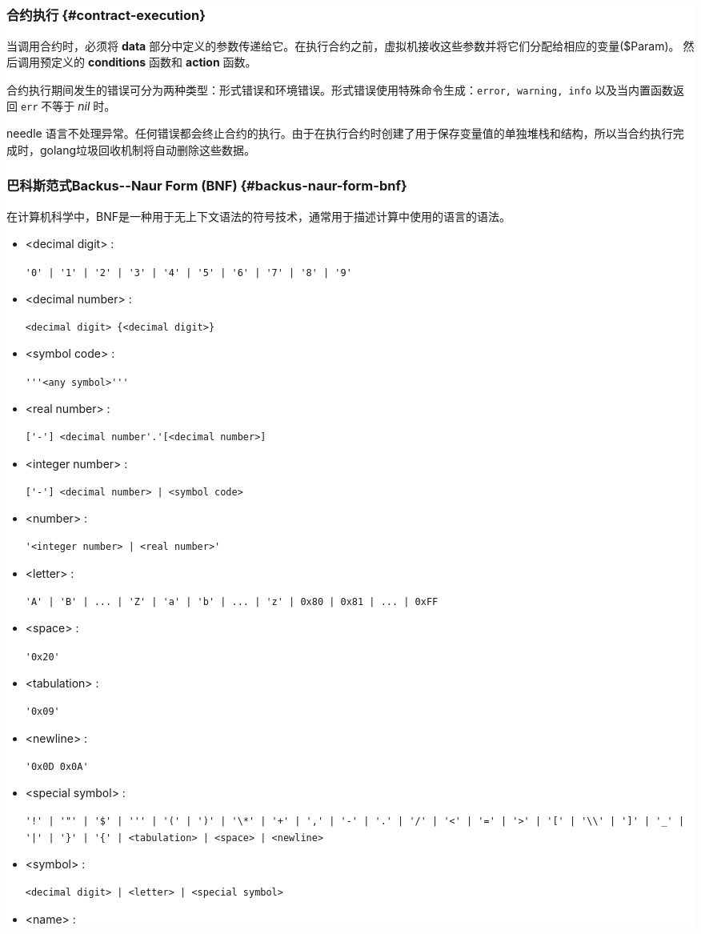 ### 合约执行 {#contract-execution}

当调用合约时，必须将 **data** 部分中定义的参数传递给它。在执行合约之前，虚拟机接收这些参数并将它们分配给相应的变量($Param)。
然后调用预定义的 **conditions** 函数和 **action** 函数。

合约执行期间发生的错误可分为两种类型：形式错误和环境错误。形式错误使用特殊命令生成：`error, warning, info` 以及当内置函数返回 `err` 不等于 *nil* 时。

needle 语言不处理异常。任何错误都会终止合约的执行。由于在执行合约时创建了用于保存变量值的单独堆栈和结构，所以当合约执行完成时，golang垃圾回收机制将自动删除这些数据。

### 巴科斯范式Backus--Naur Form (BNF) {#backus-naur-form-bnf}

在计算机科学中，BNF是一种用于无上下文语法的符号技术，通常用于描述计算中使用的语言的语法。

-   \<decimal digit\> :

        '0' | '1' | '2' | '3' | '4' | '5' | '6' | '7' | '8' | '9'

-   \<decimal number\> :

        <decimal digit> {<decimal digit>}

-   \<symbol code\> :

        '''<any symbol>'''

-   \<real number\> :

        ['-'] <decimal number'.'[<decimal number>]

-   \<integer number\> :

        ['-'] <decimal number> | <symbol code>

-   \<number\> :

        '<integer number> | <real number>'

-   \<letter\> :

        'A' | 'B' | ... | 'Z' | 'a' | 'b' | ... | 'z' | 0x80 | 0x81 | ... | 0xFF

-   \<space\> :

        '0x20'

-   \<tabulation\> :

        '0x09'

-   \<newline\> :

        '0x0D 0x0A'

-   \<special symbol\> :

        '!' | '"' | '$' | ''' | '(' | ')' | '\*' | '+' | ',' | '-' | '.' | '/' | '<' | '=' | '>' | '[' | '\\' | ']' | '_' | '|' | '}' | '{' | <tabulation> | <space> | <newline>

-   \<symbol\> :

        <decimal digit> | <letter> | <special symbol>

-   \<name\> :
